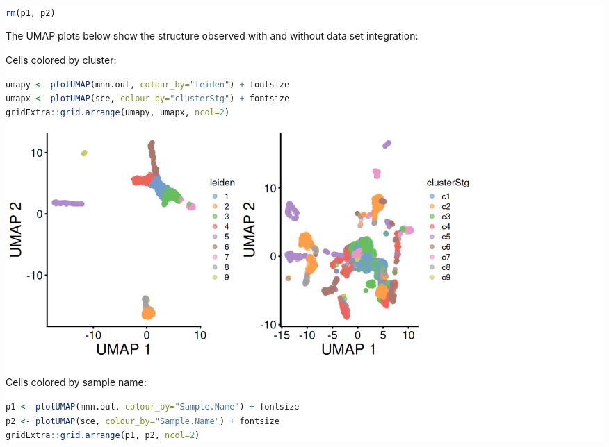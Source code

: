 ```r
rm(p1, p2)
```

The UMAP plots below show the structure observed with and without data set integration:

Cells colored by cluster:


```r
umapy <- plotUMAP(mnn.out, colour_by="leiden") + fontsize
umapx <- plotUMAP(sce, colour_by="clusterStg") + fontsize
gridExtra::grid.arrange(umapy, umapx, ncol=2)
```

<img src="clusterMarkerGenes_files/figure-html/unnamed-chunk-4-1.png" width="672" />

Cells colored by sample name:


```r
p1 <- plotUMAP(mnn.out, colour_by="Sample.Name") + fontsize
p2 <- plotUMAP(sce, colour_by="Sample.Name") + fontsize
gridExtra::grid.arrange(p1, p2, ncol=2)
```
